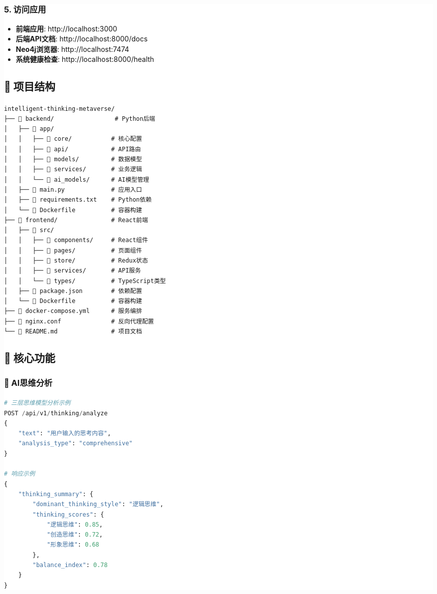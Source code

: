 ### 5. 访问应用

- **前端应用**: http://localhost:3000
- **后端API文档**: http://localhost:8000/docs
- **Neo4j浏览器**: http://localhost:7474
- **系统健康检查**: http://localhost:8000/health

## 📂 项目结构

```
intelligent-thinking-metaverse/
├── 📁 backend/                 # Python后端
│   ├── 📁 app/
│   │   ├── 📁 core/           # 核心配置
│   │   ├── 📁 api/            # API路由
│   │   ├── 📁 models/         # 数据模型
│   │   ├── 📁 services/       # 业务逻辑
│   │   └── 📁 ai_models/      # AI模型管理
│   ├── 📄 main.py             # 应用入口
│   ├── 📄 requirements.txt    # Python依赖
│   └── 📄 Dockerfile          # 容器构建
├── 📁 frontend/               # React前端
│   ├── 📁 src/
│   │   ├── 📁 components/     # React组件
│   │   ├── 📁 pages/          # 页面组件
│   │   ├── 📁 store/          # Redux状态
│   │   ├── 📁 services/       # API服务
│   │   └── 📁 types/          # TypeScript类型
│   ├── 📄 package.json        # 依赖配置
│   └── 📄 Dockerfile          # 容器构建
├── 📄 docker-compose.yml      # 服务编排
├── 📄 nginx.conf              # 反向代理配置
└── 📄 README.md               # 项目文档
```

## 🔧 核心功能

### 🧠 AI思维分析

```python
# 三层思维模型分析示例
POST /api/v1/thinking/analyze
{
    "text": "用户输入的思考内容",
    "analysis_type": "comprehensive"
}

# 响应示例
{
    "thinking_summary": {
        "dominant_thinking_style": "逻辑思维",
        "thinking_scores": {
            "逻辑思维": 0.85,
            "创造思维": 0.72,
            "形象思维": 0.68
        },
        "balance_index": 0.78
    }
}
```
